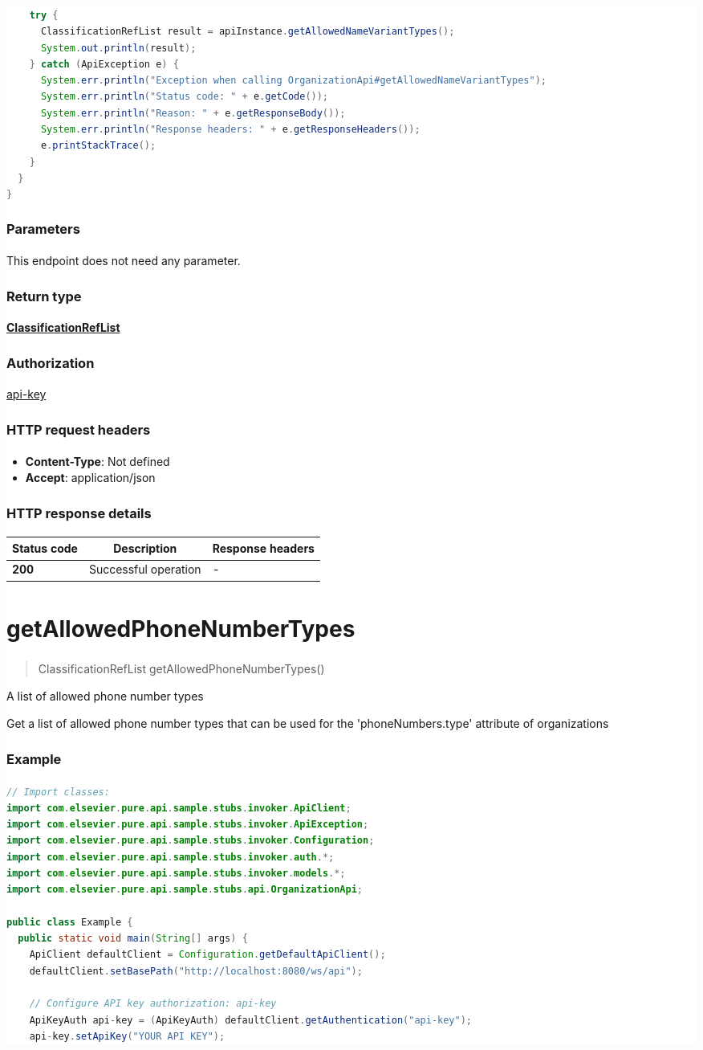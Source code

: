 ```java
    try {
      ClassificationRefList result = apiInstance.getAllowedNameVariantTypes();
      System.out.println(result);
    } catch (ApiException e) {
      System.err.println("Exception when calling OrganizationApi#getAllowedNameVariantTypes");
      System.err.println("Status code: " + e.getCode());
      System.err.println("Reason: " + e.getResponseBody());
      System.err.println("Response headers: " + e.getResponseHeaders());
      e.printStackTrace();
    }
  }
}
```

### Parameters
This endpoint does not need any parameter.

### Return type

[**ClassificationRefList**](ClassificationRefList.md)

### Authorization

[api-key](../README.md#api-key)

### HTTP request headers

 - **Content-Type**: Not defined
 - **Accept**: application/json

### HTTP response details
| Status code | Description | Response headers |
|-------------|-------------|------------------|
**200** | Successful operation |  -  |

<a name="getAllowedPhoneNumberTypes"></a>
# **getAllowedPhoneNumberTypes**
> ClassificationRefList getAllowedPhoneNumberTypes()

A list of allowed phone number types

Get a list of allowed phone number types that can be used for the &#39;phoneNumbers.type&#39; attribute of organizations

### Example
```java
// Import classes:
import com.elsevier.pure.api.sample.stubs.invoker.ApiClient;
import com.elsevier.pure.api.sample.stubs.invoker.ApiException;
import com.elsevier.pure.api.sample.stubs.invoker.Configuration;
import com.elsevier.pure.api.sample.stubs.invoker.auth.*;
import com.elsevier.pure.api.sample.stubs.invoker.models.*;
import com.elsevier.pure.api.sample.stubs.api.OrganizationApi;

public class Example {
  public static void main(String[] args) {
    ApiClient defaultClient = Configuration.getDefaultApiClient();
    defaultClient.setBasePath("http://localhost:8080/ws/api");
    
    // Configure API key authorization: api-key
    ApiKeyAuth api-key = (ApiKeyAuth) defaultClient.getAuthentication("api-key");
    api-key.setApiKey("YOUR API KEY");
```